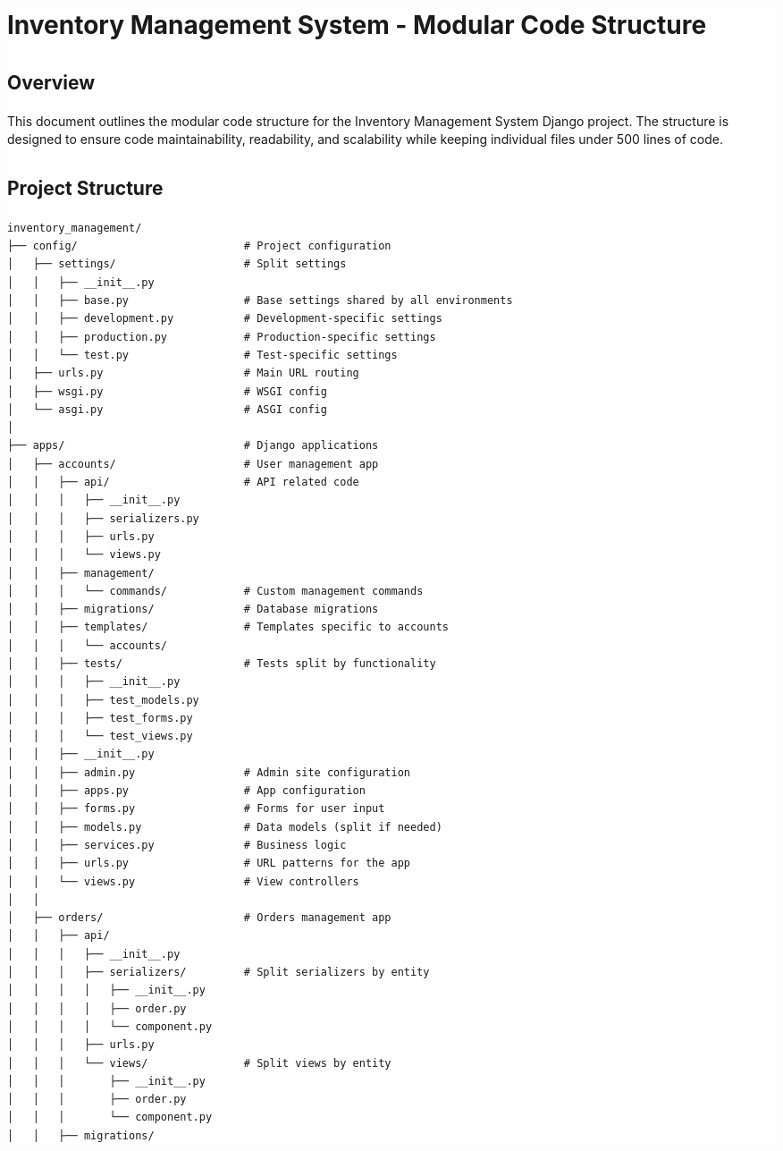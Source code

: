 # Inventory Management System - Modular Code Structure

## Overview

This document outlines the modular code structure for the Inventory Management System Django project. The structure is designed to ensure code maintainability, readability, and scalability while keeping individual files under 500 lines of code.

## Project Structure

```
inventory_management/
├── config/                          # Project configuration
│   ├── settings/                    # Split settings
│   │   ├── __init__.py
│   │   ├── base.py                  # Base settings shared by all environments
│   │   ├── development.py           # Development-specific settings
│   │   ├── production.py            # Production-specific settings
│   │   └── test.py                  # Test-specific settings
│   ├── urls.py                      # Main URL routing
│   ├── wsgi.py                      # WSGI config
│   └── asgi.py                      # ASGI config
│
├── apps/                            # Django applications
│   ├── accounts/                    # User management app
│   │   ├── api/                     # API related code
│   │   │   ├── __init__.py
│   │   │   ├── serializers.py
│   │   │   ├── urls.py
│   │   │   └── views.py
│   │   ├── management/
│   │   │   └── commands/            # Custom management commands
│   │   ├── migrations/              # Database migrations
│   │   ├── templates/               # Templates specific to accounts
│   │   │   └── accounts/
│   │   ├── tests/                   # Tests split by functionality
│   │   │   ├── __init__.py
│   │   │   ├── test_models.py
│   │   │   ├── test_forms.py
│   │   │   └── test_views.py
│   │   ├── __init__.py
│   │   ├── admin.py                 # Admin site configuration
│   │   ├── apps.py                  # App configuration
│   │   ├── forms.py                 # Forms for user input
│   │   ├── models.py                # Data models (split if needed)
│   │   ├── services.py              # Business logic
│   │   ├── urls.py                  # URL patterns for the app
│   │   └── views.py                 # View controllers
│   │
│   ├── orders/                      # Orders management app
│   │   ├── api/
│   │   │   ├── __init__.py
│   │   │   ├── serializers/         # Split serializers by entity
│   │   │   │   ├── __init__.py
│   │   │   │   ├── order.py
│   │   │   │   └── component.py
│   │   │   ├── urls.py
│   │   │   └── views/               # Split views by entity
│   │   │       ├── __init__.py
│   │   │       ├── order.py
│   │   │       └── component.py
│   │   ├── migrations/
```